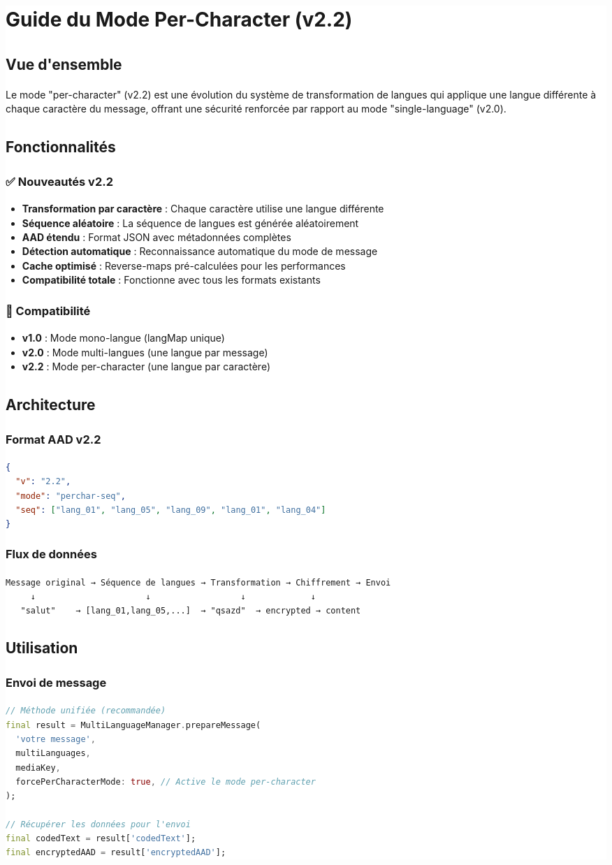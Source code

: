 # Guide du Mode Per-Character (v2.2)

## Vue d'ensemble

Le mode "per-character" (v2.2) est une évolution du système de transformation de langues qui applique une langue différente à chaque caractère du message, offrant une sécurité renforcée par rapport au mode "single-language" (v2.0).

## Fonctionnalités

### ✅ Nouveautés v2.2
- **Transformation par caractère** : Chaque caractère utilise une langue différente
- **Séquence aléatoire** : La séquence de langues est générée aléatoirement
- **AAD étendu** : Format JSON avec métadonnées complètes
- **Détection automatique** : Reconnaissance automatique du mode de message
- **Cache optimisé** : Reverse-maps pré-calculées pour les performances
- **Compatibilité totale** : Fonctionne avec tous les formats existants

### 🔄 Compatibilité
- **v1.0** : Mode mono-langue (langMap unique)
- **v2.0** : Mode multi-langues (une langue par message)
- **v2.2** : Mode per-character (une langue par caractère)

## Architecture

### Format AAD v2.2
```json
{
  "v": "2.2",
  "mode": "perchar-seq",
  "seq": ["lang_01", "lang_05", "lang_09", "lang_01", "lang_04"]
}
```

### Flux de données
```
Message original → Séquence de langues → Transformation → Chiffrement → Envoi
     ↓                      ↓                  ↓             ↓
   "salut"    → [lang_01,lang_05,...]  → "qsazd"  → encrypted → content
```

## Utilisation

### Envoi de message
```dart
// Méthode unifiée (recommandée)
final result = MultiLanguageManager.prepareMessage(
  'votre message',
  multiLanguages,
  mediaKey,
  forcePerCharacterMode: true, // Active le mode per-character
);

// Récupérer les données pour l'envoi
final codedText = result['codedText'];
final encryptedAAD = result['encryptedAAD'];
```
